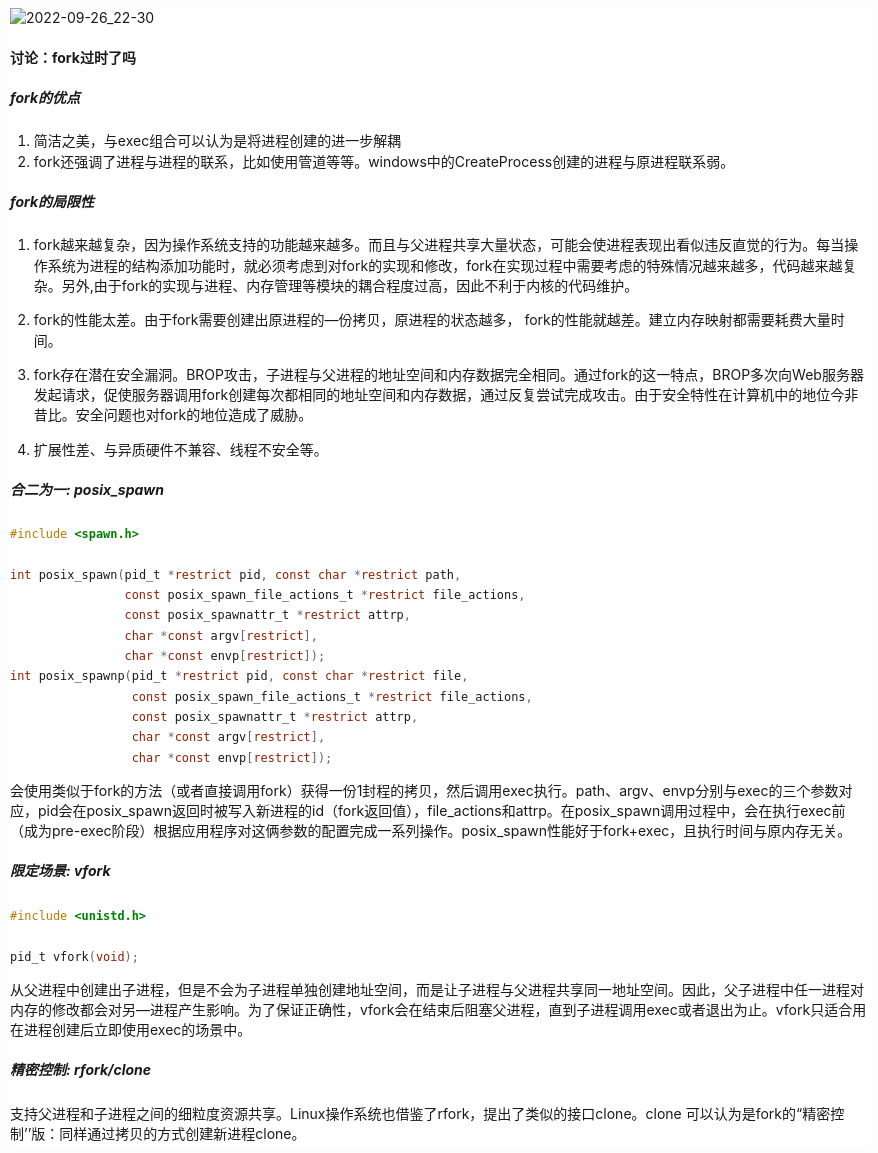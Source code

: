 ![2022-09-26_22-30](/home/cccmmf/操作系统/现代操作系统：原理与实现/chap5进程与线程/2022-09-26_22-30.png)

#### 讨论：fork过时了吗

##### fork的优点

1. 简洁之美，与exec组合可以认为是将进程创建的进一步解耦
2. fork还强调了进程与进程的联系，比如使用管道等等。windows中的CreateProcess创建的进程与原进程联系弱。

##### fork的局限性

1. fork越来越复杂，因为操作系统支持的功能越来越多。而且与父进程共享大量状态，可能会使进程表现出看似违反直觉的行为。每当操作系统为进程的结构添加功能时，就必须考虑到对fork的实现和修改，fork在实现过程中需要考虑的特殊情况越来越多，代码越来越复杂。另外,由于fork的实现与进程、内存管理等模块的耦合程度过高，因此不利于内核的代码维护。
2. fork的性能太差。由于fork需要创建出原进程的—份拷贝，原进程的状态越多， fork的性能就越差。建立内存映射都需要耗费大量时间。
3. fork存在潜在安全漏洞。BROP攻击，子进程与父进程的地址空间和内存数据完全相同。通过fork的这一特点，BROP多次向Web服务器发起请求，促使服务器调用fork创建每次都相同的地址空间和内存数据，通过反复尝试完成攻击。由于安全特性在计算机中的地位今非昔比。安全问题也对fork的地位造成了威胁。

4. 扩展性差、与异质硬件不兼容、线程不安全等。

##### 合二为一: posix_spawn

```c
#include <spawn.h>

int posix_spawn(pid_t *restrict pid, const char *restrict path,
                const posix_spawn_file_actions_t *restrict file_actions,
                const posix_spawnattr_t *restrict attrp,
                char *const argv[restrict],
                char *const envp[restrict]);
int posix_spawnp(pid_t *restrict pid, const char *restrict file,
                 const posix_spawn_file_actions_t *restrict file_actions,
                 const posix_spawnattr_t *restrict attrp,
                 char *const argv[restrict],
                 char *const envp[restrict]);
```

会使用类似于fork的方法（或者直接调用fork）获得一份1封程的拷贝，然后调用exec执行。path、argv、envp分别与exec的三个参数对应，pid会在posix_spawn返回时被写入新进程的id（fork返回值），file_actions和attrp。在posix_spawn调用过程中，会在执行exec前（成为pre-exec阶段）根据应用程序对这俩参数的配置完成一系列操作。posix_spawn性能好于fork+exec，且执行时间与原内存无关。

##### 限定场景: vfork

```c
#include <unistd.h>

pid_t vfork(void);
```

从父进程中创建出子进程，但是不会为子进程单独创建地址空间，而是让子进程与父进程共享同一地址空间。因此，父子进程中任一进程对内存的修改都会对另—进程产生影响。为了保证正确性，vfork会在结束后阻塞父进程，直到子进程调用exec或者退出为止。vfork只适合用在进程创建后立即使用exec的场景中。

##### 精密控制: rfork/clone

支持父进程和子进程之间的细粒度资源共享。Linux操作系统也借鉴了rfork，提出了类似的接口clone。clone
可以认为是fork的“精密控制’’版：同样通过拷贝的方式创建新进程clone。
